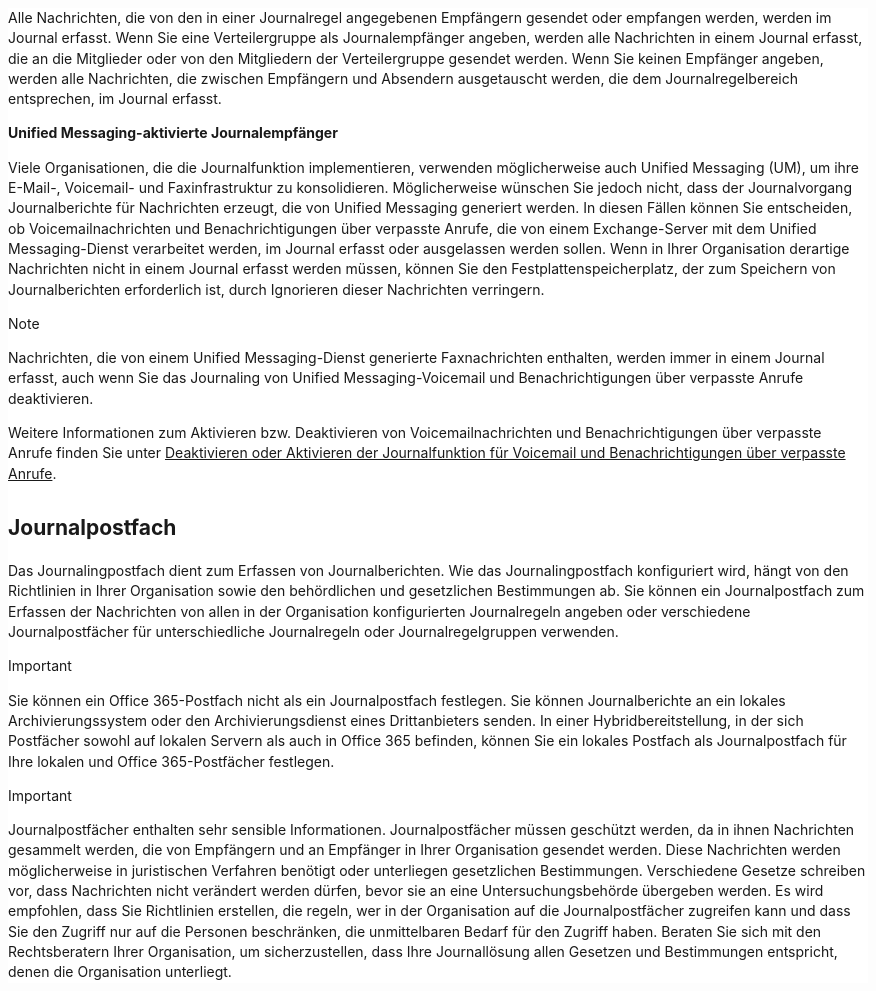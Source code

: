 Alle Nachrichten, die von den in einer Journalregel angegebenen Empfängern gesendet oder empfangen werden, werden im Journal erfasst. Wenn Sie eine Verteilergruppe als Journalempfänger angeben, werden alle Nachrichten in einem Journal erfasst, die an die Mitglieder oder von den Mitgliedern der Verteilergruppe gesendet werden. Wenn Sie keinen Empfänger angeben, werden alle Nachrichten, die zwischen Empfängern und Absendern ausgetauscht werden, die dem Journalregelbereich entsprechen, im Journal erfasst.

**Unified Messaging-aktivierte Journalempfänger**

Viele Organisationen, die die Journalfunktion implementieren, verwenden möglicherweise auch Unified Messaging (UM), um ihre E-Mail-, Voicemail- und Faxinfrastruktur zu konsolidieren. Möglicherweise wünschen Sie jedoch nicht, dass der Journalvorgang Journalberichte für Nachrichten erzeugt, die von Unified Messaging generiert werden. In diesen Fällen können Sie entscheiden, ob Voicemailnachrichten und Benachrichtigungen über verpasste Anrufe, die von einem Exchange-Server mit dem Unified Messaging-Dienst verarbeitet werden, im Journal erfasst oder ausgelassen werden sollen. Wenn in Ihrer Organisation derartige Nachrichten nicht in einem Journal erfasst werden müssen, können Sie den Festplattenspeicherplatz, der zum Speichern von Journalberichten erforderlich ist, durch Ignorieren dieser Nachrichten verringern.


> [!NOTE]
> Nachrichten, die von einem Unified Messaging-Dienst generierte Faxnachrichten enthalten, werden immer in einem Journal erfasst, auch wenn Sie das Journaling von Unified Messaging-Voicemail und Benachrichtigungen über verpasste Anrufe deaktivieren.



Weitere Informationen zum Aktivieren bzw. Deaktivieren von Voicemailnachrichten und Benachrichtigungen über verpasste Anrufe finden Sie unter [Deaktivieren oder Aktivieren der Journalfunktion für Voicemail und Benachrichtigungen über verpasste Anrufe](disable-or-enable-journaling-of-voice-mail-and-missed-call-notifications-exchange-2013-help.md).

## Journalpostfach

Das Journalingpostfach dient zum Erfassen von Journalberichten. Wie das Journalingpostfach konfiguriert wird, hängt von den Richtlinien in Ihrer Organisation sowie den behördlichen und gesetzlichen Bestimmungen ab. Sie können ein Journalpostfach zum Erfassen der Nachrichten von allen in der Organisation konfigurierten Journalregeln angeben oder verschiedene Journalpostfächer für unterschiedliche Journalregeln oder Journalregelgruppen verwenden.


> [!IMPORTANT]
> Sie können ein Office 365-Postfach nicht als ein Journalpostfach festlegen. Sie können Journalberichte an ein lokales Archivierungssystem oder den Archivierungsdienst eines Drittanbieters senden. In einer Hybridbereitstellung, in der sich Postfächer sowohl auf lokalen Servern als auch in Office&nbsp;365 befinden, können Sie ein lokales Postfach als Journalpostfach für Ihre lokalen und Office&nbsp;365-Postfächer festlegen.




> [!IMPORTANT]
> Journalpostfächer enthalten sehr sensible Informationen. Journalpostfächer müssen geschützt werden, da in ihnen Nachrichten gesammelt werden, die von Empfängern und an Empfänger in Ihrer Organisation gesendet werden. Diese Nachrichten werden möglicherweise in juristischen Verfahren benötigt oder unterliegen gesetzlichen Bestimmungen. Verschiedene Gesetze schreiben vor, dass Nachrichten nicht verändert werden dürfen, bevor sie an eine Untersuchungsbehörde übergeben werden. Es wird empfohlen, dass Sie Richtlinien erstellen, die regeln, wer in der Organisation auf die Journalpostfächer zugreifen kann und dass Sie den Zugriff nur auf die Personen beschränken, die unmittelbaren Bedarf für den Zugriff haben. Beraten Sie sich mit den Rechtsberatern Ihrer Organisation, um sicherzustellen, dass Ihre Journallösung allen Gesetzen und Bestimmungen entspricht, denen die Organisation unterliegt.
